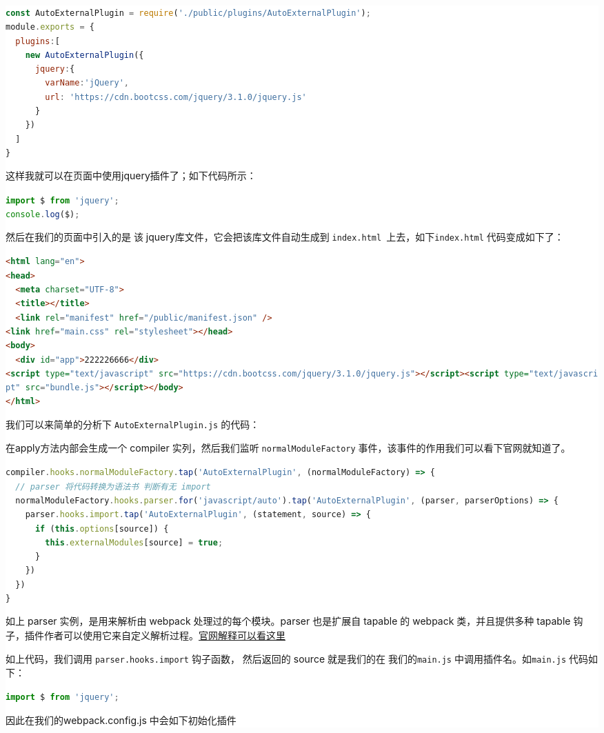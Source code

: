 ```js
const AutoExternalPlugin = require('./public/plugins/AutoExternalPlugin');
module.exports = {
  plugins:[
    new AutoExternalPlugin({
      jquery:{
        varName:'jQuery',
        url: 'https://cdn.bootcss.com/jquery/3.1.0/jquery.js'
      }
    })
  ]
}
```
这样我就可以在页面中使用jquery插件了；如下代码所示：
```js
import $ from 'jquery';
console.log($);
```
然后在我们的页面中引入的是 该 jquery库文件，它会把该库文件自动生成到 `index.html `上去，如下`index.html` 代码变成如下了：

```html
<html lang="en">
<head>
  <meta charset="UTF-8">
  <title></title>
  <link rel="manifest" href="/public/manifest.json" />
<link href="main.css" rel="stylesheet"></head>
<body>
  <div id="app">222226666</div>
<script type="text/javascript" src="https://cdn.bootcss.com/jquery/3.1.0/jquery.js"></script><script type="text/javascript" src="bundle.js"></script></body>
</html>
```
我们可以来简单的分析下 `AutoExternalPlugin.js` 的代码：

在apply方法内部会生成一个 compiler 实列，然后我们监听 `normalModuleFactory` 事件，该事件的作用我们可以看下官网就知道了。

```js
compiler.hooks.normalModuleFactory.tap('AutoExternalPlugin', (normalModuleFactory) => {
  // parser 将代码转换为语法书 判断有无 import
  normalModuleFactory.hooks.parser.for('javascript/auto').tap('AutoExternalPlugin', (parser, parserOptions) => {
    parser.hooks.import.tap('AutoExternalPlugin', (statement, source) => {
      if (this.options[source]) {
        this.externalModules[source] = true;
      }
    })
  })
}
```
如上 parser 实例，是用来解析由 webpack 处理过的每个模块。parser 也是扩展自 tapable 的 webpack 类，并且提供多种 tapable 钩子，插件作者可以使用它来自定义解析过程。[官网解释可以看这里](https://webpack.docschina.org/api/parser/)

如上代码，我们调用 `parser.hooks.import` 钩子函数， 然后返回的 source 就是我们的在 我们的`main.js` 中调用插件名。如`main.js` 代码如下：
```js
import $ from 'jquery';
```
因此在我们的webpack.config.js 中会如下初始化插件 
